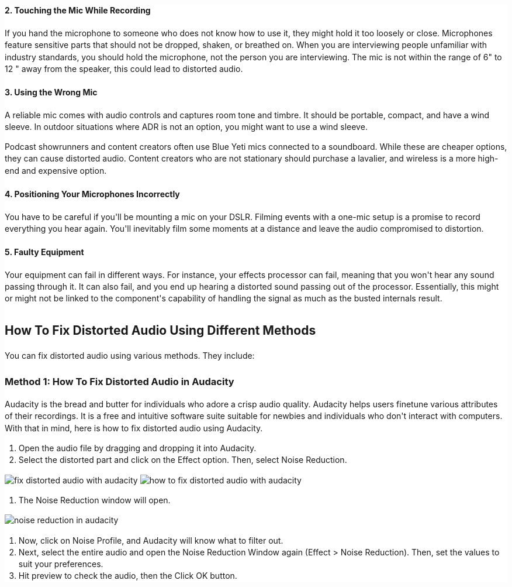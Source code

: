 #### 2\. Touching the Mic While Recording

If you hand the microphone to someone who does not know how to use it, they might hold it too loosely or close. Microphones feature sensitive parts that should not be dropped, shaken, or breathed on. When you are interviewing people unfamiliar with industry standards, you should hold the microphone, not the person you are interviewing. The mic is not within the range of 6" to 12 " away from the speaker, this could lead to distorted audio.

#### 3\. Using the Wrong Mic

A reliable mic comes with audio controls and captures room tone and timbre. It should be portable, compact, and have a wind sleeve. In outdoor situations where ADR is not an option, you might want to use a wind sleeve.

Podcast showrunners and content creators often use Blue Yeti mics connected to a soundboard. While these are cheaper options, they can cause distorted audio. Content creators who are not stationary should purchase a lavalier, and wireless is a more high-end and expensive option.

#### 4\. Positioning Your Microphones Incorrectly

You have to be careful if you'll be mounting a mic on your DSLR. Filming events with a one-mic setup is a promise to record everything you hear again. You'll inevitably film some moments at a distance and leave the audio compromised to distortion.

#### 5\. Faulty Equipment

Your equipment can fail in different ways. For instance, your effects processor can fail, meaning that you won't hear any sound passing through it. It can also fail, and you end up hearing a distorted sound passing out of the processor. Essentially, this might or might not be linked to the component's capability of handling the signal as much as the busted internals result.

## How To Fix Distorted Audio Using Different Methods

You can fix distorted audio using various methods. They include:

### Method 1: How To Fix Distorted Audio in Audacity

Audacity is the bread and butter for individuals who adore a crisp audio quality. Audacity helps users finetune various attributes of their recordings. It is a free and intuitive software suite suitable for newbies and individuals who don't interact with computers. With that in mind, here is how to fix distorted audio using Audacity.

1. Open the audio file by dragging and dropping it into Audacity.
2. Select the distorted part and click on the Effect option. Then, select Noise Reduction.

![fix distorted audio with audacity](https://images.wondershare.com/filmora/article-images/2022/04/how-to-fix-distorted-audio-1.png) ![how to fix distorted audio with audacity](https://images.wondershare.com/filmora/article-images/2022/04/how-to-fix-distorted-audio-2.png)

1. The Noise Reduction window will open.

![noise reduction in audacity](https://images.wondershare.com/filmora/article-images/2022/04/how-to-fix-distorted-audio-3.png)

1. Now, click on Noise Profile, and Audacity will know what to filter out.
2. Next, select the entire audio and open the Noise Reduction Window again (Effect > Noise Reduction). Then, set the values to suit your preferences.
3. Hit preview to check the audio, then the Click OK button.
